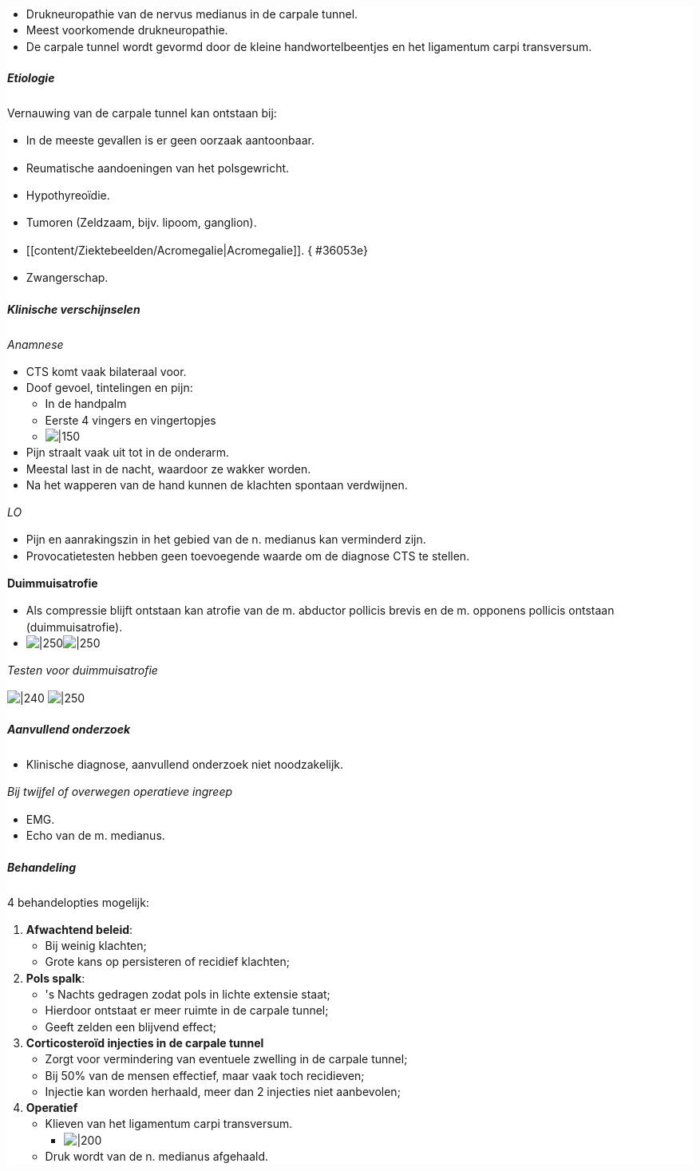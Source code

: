 
- Drukneuropathie van de nervus medianus in de carpale tunnel.
- Meest voorkomende drukneuropathie.
- De carpale tunnel wordt gevormd door de kleine handwortelbeentjes en het ligamentum carpi transversum.

##### Etiologie
Vernauwing van de carpale tunnel kan ontstaan bij:
- In de meeste gevallen is er geen oorzaak aantoonbaar. 
- Reumatische aandoeningen van het polsgewricht.
- Hypothyreoïdie.
- Tumoren (Zeldzaam, bijv. lipoom, ganglion).
- [[content/Ziektebeelden/Acromegalie\|Acromegalie]].
{ #36053e}

- Zwangerschap.

##### Klinische verschijnselen
*Anamnese*
- CTS komt vaak bilateraal voor. 
- Doof gevoel, tintelingen en pijn:
	- In de handpalm 
	- Eerste 4 vingers en vingertopjes
	- ![|150](https://i.imgur.com/RC77a0E.png)
- Pijn straalt vaak uit tot in de onderarm. 
- Meestal last in de nacht, waardoor ze wakker worden.
- Na het wapperen van de hand kunnen de klachten spontaan verdwijnen. 

*LO*
- Pijn en aanrakingszin in het gebied van de n. medianus kan verminderd zijn. 
- Provocatietesten hebben geen toevoegende waarde om de diagnose CTS te stellen. 

**Duimmuisatrofie**
- Als compressie blijft ontstaan kan atrofie van de m. abductor pollicis brevis en de m. opponens pollicis ontstaan (duimmuisatrofie).
- ![|250](https://i.imgur.com/1xQFILv.png)![|250](https://i.imgur.com/ynQvYHT.png)

*Testen voor duimmuisatrofie*

![|240](https://i.imgur.com/bQ3M54J.png)
![|250](https://i.imgur.com/AalURaI.png)

##### Aanvullend onderzoek
- Klinische diagnose, aanvullend onderzoek niet noodzakelijk.

*Bij twijfel of overwegen operatieve ingreep*
- EMG.
- Echo van de m. medianus.

##### Behandeling
4 behandelopties mogelijk:
1. **Afwachtend beleid**: 
	- Bij weinig klachten;
	- Grote kans op persisteren of recidief klachten;
2. **Pols spalk**:
	- 's Nachts gedragen zodat pols in lichte extensie staat;
	- Hierdoor ontstaat er meer ruimte in de carpale tunnel; 
	- Geeft zelden een blijvend effect;
3. **Corticosteroïd injecties in de carpale tunnel**
	- Zorgt voor vermindering van eventuele zwelling in de carpale tunnel;
	- Bij 50% van de mensen effectief, maar vaak toch recidieven;
	- Injectie kan worden herhaald, meer dan 2 injecties niet aanbevolen;
4. **Operatief**
	- Klieven van het ligamentum carpi transversum.
		- ![|200](https://i.imgur.com/fonrcLB.png)
	- Druk wordt van de n. medianus afgehaald. 